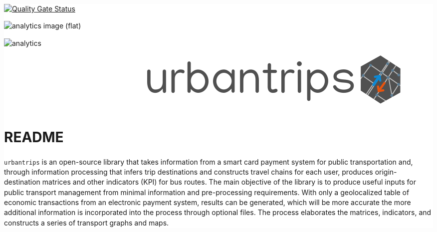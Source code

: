 [![Quality Gate Status](https://sonarcloud.io/api/project_badges/measure?project=EL-BID_UrbanTrips&metric=alert_status)](https://sonarcloud.io/summary/new_code?id=EL-BID_UrbanTrips)

![analytics image (flat)](https://raw.githubusercontent.com/vitr/google-analytics-beacon/master/static/badge-flat.gif)

![analytics](https://www.google-analytics.com/collect?v=1&cid=555&t=pageview&ec=repo&ea=open&dp=/urbantrips/readme&dt=&tid=UA-4677001-16)


![logo](https://github.com/EL-BID/UrbanTrips/blob/dev/docs/logo_readme.png)

# README
`urbantrips` is an open-source library that takes information from a smart card payment system for public transportation and, through information processing that infers trip destinations and constructs travel chains for each user, produces origin-destination matrices and other indicators (KPI) for bus routes. The main objective of the library is to produce useful inputs for public transport management from minimal information and pre-processing requirements. With only a geolocalized table of economic transactions from an electronic payment system, results can be generated, which will be more accurate the more additional information is incorporated into the process through optional files. The process elaborates the matrices, indicators, and constructs a series of transport graphs and maps.

